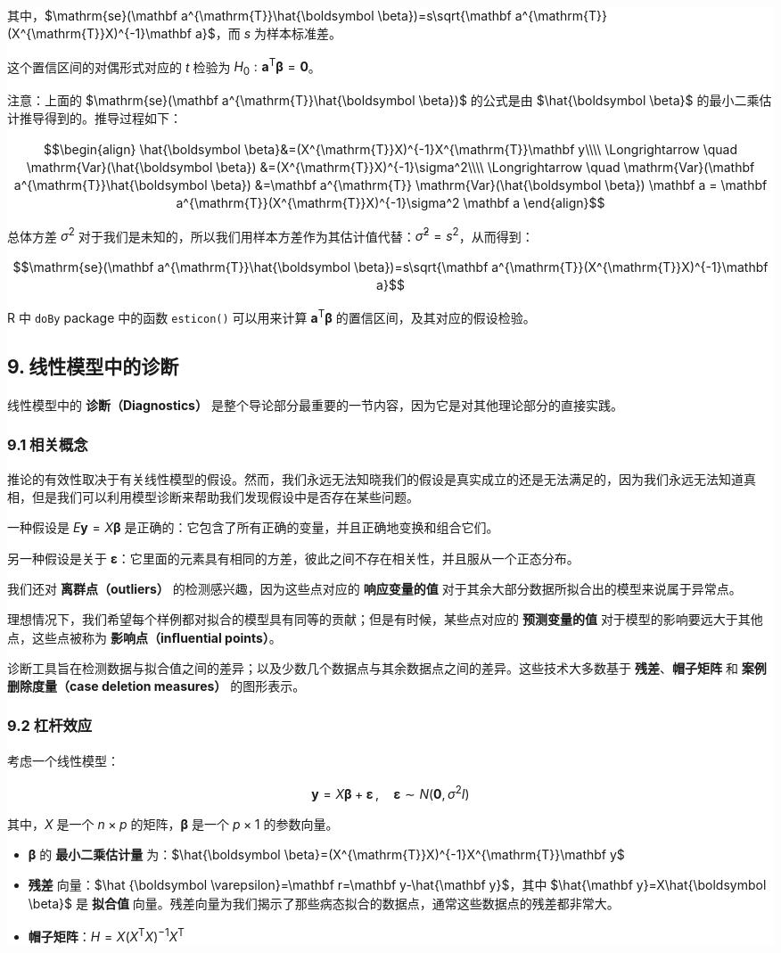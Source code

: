 其中，$\mathrm{se}(\mathbf a^{\mathrm{T}}\hat{\boldsymbol \beta})=s\sqrt{\mathbf a^{\mathrm{T}}(X^{\mathrm{T}}X)^{-1}\mathbf a}$，而 $s$ 为样本标准差。

这个置信区间的对偶形式对应的 $t$ 检验为 $H_0:\mathbf a^{\mathrm{T}}\boldsymbol \beta=\mathbf 0$。

注意：上面的 $\mathrm{se}(\mathbf a^{\mathrm{T}}\hat{\boldsymbol \beta})$ 的公式是由 $\hat{\boldsymbol \beta}$ 的最小二乘估计推导得到的。推导过程如下：

$$\begin{align}
\hat{\boldsymbol \beta}&=(X^{\mathrm{T}}X)^{-1}X^{\mathrm{T}}\mathbf y\\\\
\Longrightarrow \quad \mathrm{Var}(\hat{\boldsymbol \beta}) &=(X^{\mathrm{T}}X)^{-1}\sigma^2\\\\
\Longrightarrow \quad \mathrm{Var}(\mathbf a^{\mathrm{T}}\hat{\boldsymbol \beta}) &=\mathbf a^{\mathrm{T}} \mathrm{Var}(\hat{\boldsymbol \beta}) \mathbf a =
\mathbf a^{\mathrm{T}}(X^{\mathrm{T}}X)^{-1}\sigma^2 \mathbf a
\end{align}$$

总体方差 $\sigma^2$ 对于我们是未知的，所以我们用样本方差作为其估计值代替：$\hat{\sigma}^2=s^2$，从而得到：

$$\mathrm{se}(\mathbf a^{\mathrm{T}}\hat{\boldsymbol \beta})=s\sqrt{\mathbf a^{\mathrm{T}}(X^{\mathrm{T}}X)^{-1}\mathbf a}$$

R 中 `doBy` package 中的函数 `esticon()` 可以用来计算 $\mathbf a^{\mathrm{T}}\boldsymbol \beta$ 的置信区间，及其对应的假设检验。

## 9. 线性模型中的诊断
线性模型中的 **诊断（Diagnostics）** 是整个导论部分最重要的一节内容，因为它是对其他理论部分的直接实践。

### 9.1 相关概念

推论的有效性取决于有关线性模型的假设。然而，我们永远无法知晓我们的假设是真实成立的还是无法满足的，因为我们永远无法知道真相，但是我们可以利用模型诊断来帮助我们发现假设中是否存在某些问题。

一种假设是 $E \mathbf y=X\boldsymbol \beta$ 是正确的：它包含了所有正确的变量，并且正确地变换和组合它们。

另一种假设是关于 $\boldsymbol \varepsilon$：它里面的元素具有相同的方差，彼此之间不存在相关性，并且服从一个正态分布。

我们还对 **离群点（outliers）** 的检测感兴趣，因为这些点对应的 **响应变量的值** 对于其余大部分数据所拟合出的模型来说属于异常点。

理想情况下，我们希望每个样例都对拟合的模型具有同等的贡献；但是有时候，某些点对应的 **预测变量的值** 对于模型的影响要远大于其他点，这些点被称为 **影响点（inﬂuential points）**。

诊断工具旨在检测数据与拟合值之间的差异；以及少数几个数据点与其余数据点之间的差异。这些技术大多数基于 **残差**、**帽子矩阵** 和 **案例删除度量（case deletion measures）** 的图形表示。

### 9.2 杠杆效应
考虑一个线性模型：

$$\mathbf y=X\boldsymbol \beta+\boldsymbol \varepsilon\,,\quad \boldsymbol \varepsilon \sim N(\mathbf 0,\sigma^2 I)$$

其中，$X$ 是一个 $n\times p$ 的矩阵，$\boldsymbol \beta$ 是一个 $p\times 1$ 的参数向量。

* $\boldsymbol \beta$ 的 **最小二乘估计量** 为：$\hat{\boldsymbol \beta}=(X^{\mathrm{T}}X)^{-1}X^{\mathrm{T}}\mathbf y$

* **残差** 向量：$\hat {\boldsymbol \varepsilon}=\mathbf r=\mathbf y-\hat{\mathbf y}$，其中 $\hat{\mathbf y}=X\hat{\boldsymbol \beta}$ 是 **拟合值** 向量。残差向量为我们揭示了那些病态拟合的数据点，通常这些数据点的残差都非常大。

* **帽子矩阵**：$H=X(X^{\mathrm{T}}X)^{-1}X^{\mathrm{T}}$
